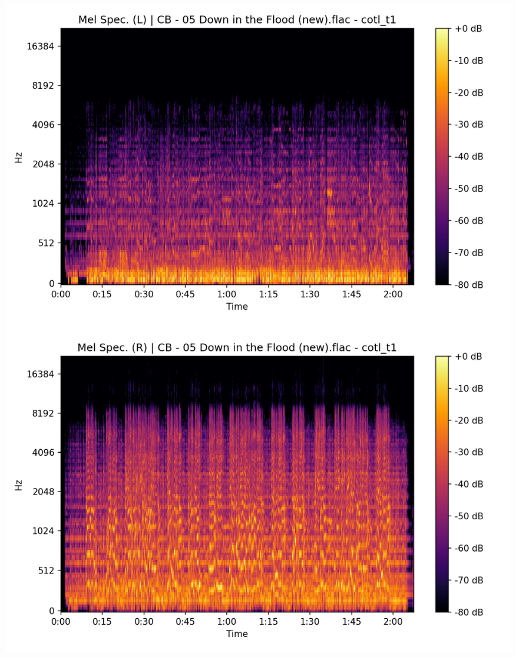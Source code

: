 ![Mel Spectrogram (Left)](cotl_t1-CB_melspec_L.png)

![Mel Spectrogram (Right)](cotl_t1-CB_melspec_R.png)
